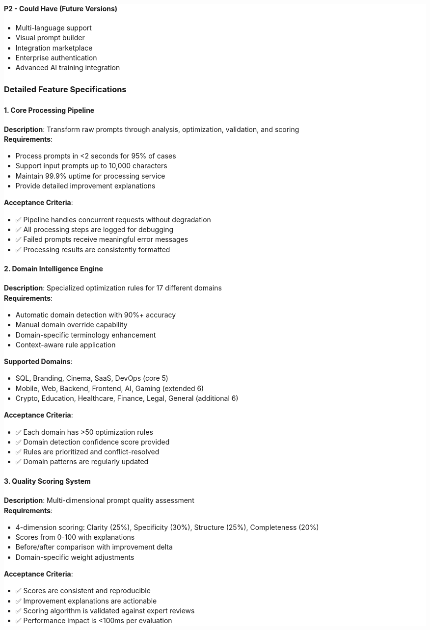 #### P2 - Could Have (Future Versions)
- Multi-language support
- Visual prompt builder
- Integration marketplace
- Enterprise authentication
- Advanced AI training integration

### Detailed Feature Specifications

#### 1. **Core Processing Pipeline**
**Description**: Transform raw prompts through analysis, optimization, validation, and scoring  
**Requirements**:
- Process prompts in <2 seconds for 95% of cases
- Support input prompts up to 10,000 characters
- Maintain 99.9% uptime for processing service
- Provide detailed improvement explanations

**Acceptance Criteria**:
- ✅ Pipeline handles concurrent requests without degradation
- ✅ All processing steps are logged for debugging
- ✅ Failed prompts receive meaningful error messages
- ✅ Processing results are consistently formatted

#### 2. **Domain Intelligence Engine**
**Description**: Specialized optimization rules for 17 different domains  
**Requirements**:
- Automatic domain detection with 90%+ accuracy
- Manual domain override capability
- Domain-specific terminology enhancement
- Context-aware rule application

**Supported Domains**:
- SQL, Branding, Cinema, SaaS, DevOps (core 5)
- Mobile, Web, Backend, Frontend, AI, Gaming (extended 6)
- Crypto, Education, Healthcare, Finance, Legal, General (additional 6)

**Acceptance Criteria**:
- ✅ Each domain has >50 optimization rules
- ✅ Domain detection confidence score provided
- ✅ Rules are prioritized and conflict-resolved
- ✅ Domain patterns are regularly updated

#### 3. **Quality Scoring System**
**Description**: Multi-dimensional prompt quality assessment  
**Requirements**:
- 4-dimension scoring: Clarity (25%), Specificity (30%), Structure (25%), Completeness (20%)
- Scores from 0-100 with explanations
- Before/after comparison with improvement delta
- Domain-specific weight adjustments

**Acceptance Criteria**:
- ✅ Scores are consistent and reproducible
- ✅ Improvement explanations are actionable
- ✅ Scoring algorithm is validated against expert reviews
- ✅ Performance impact is <100ms per evaluation
